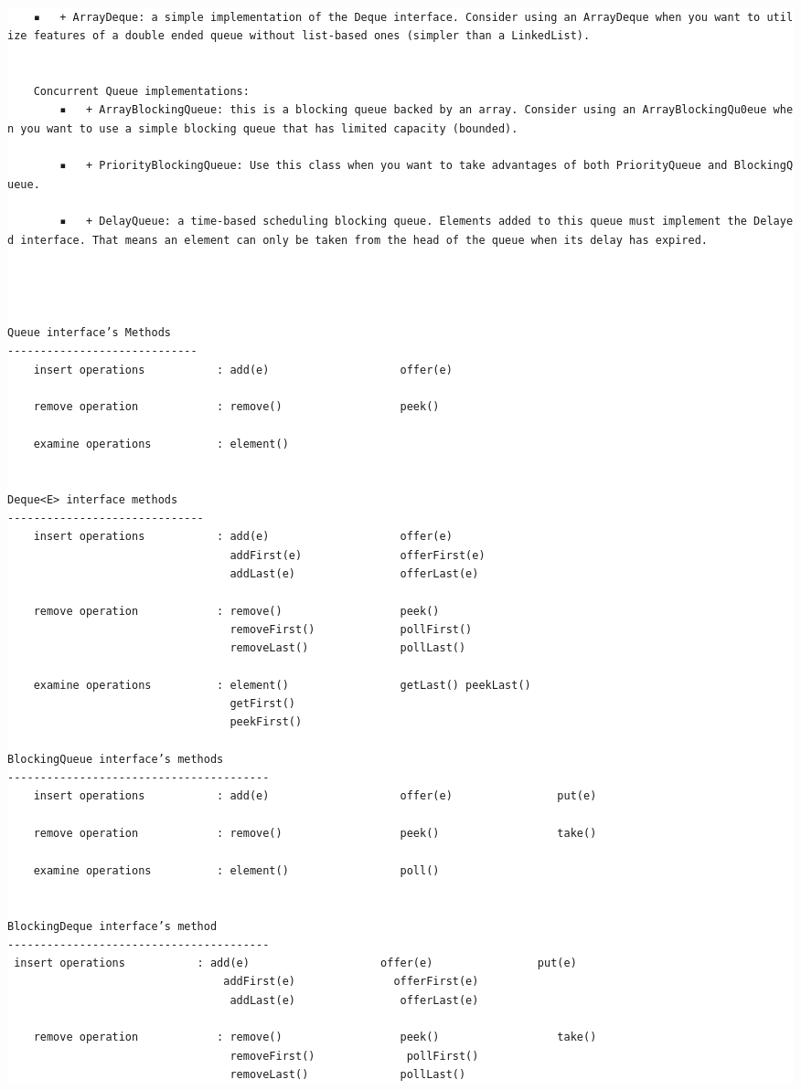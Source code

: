         ▪	+ ArrayDeque: a simple implementation of the Deque interface. Consider using an ArrayDeque when you want to utilize features of a double ended queue without list-based ones (simpler than a LinkedList). 


        Concurrent Queue implementations: 
            ▪	+ ArrayBlockingQueue: this is a blocking queue backed by an array. Consider using an ArrayBlockingQu0eue when you want to use a simple blocking queue that has limited capacity (bounded). 
 
            ▪	+ PriorityBlockingQueue: Use this class when you want to take advantages of both PriorityQueue and BlockingQueue. 
 
            ▪	+ DelayQueue: a time-based scheduling blocking queue. Elements added to this queue must implement the Delayed interface. That means an element can only be taken from the head of the queue when its delay has expired. 




    Queue interface’s Methods
    -----------------------------
        insert operations           : add(e)                    offer(e)

        remove operation            : remove()                  peek()

        examine operations          : element()


    Deque<E> interface methods
    ------------------------------
        insert operations           : add(e)                    offer(e)
                                      addFirst(e)               offerFirst(e)
                                      addLast(e)                offerLast(e)

        remove operation            : remove()                  peek()
                                      removeFirst()             pollFirst()
                                      removeLast()              pollLast()

        examine operations          : element()                 getLast() peekLast() 
                                      getFirst() 
                                      peekFirst() 

    BlockingQueue interface’s methods
    ----------------------------------------
        insert operations           : add(e)                    offer(e)                put(e)

        remove operation            : remove()                  peek()                  take()

        examine operations          : element()                 poll()


    BlockingDeque interface’s method
    ----------------------------------------
     insert operations           : add(e)                    offer(e)                put(e) 
                                     addFirst(e)               offerFirst(e)
                                      addLast(e)                offerLast(e)

        remove operation            : remove()                  peek()                  take()
                                      removeFirst()              pollFirst()
                                      removeLast()              pollLast()
